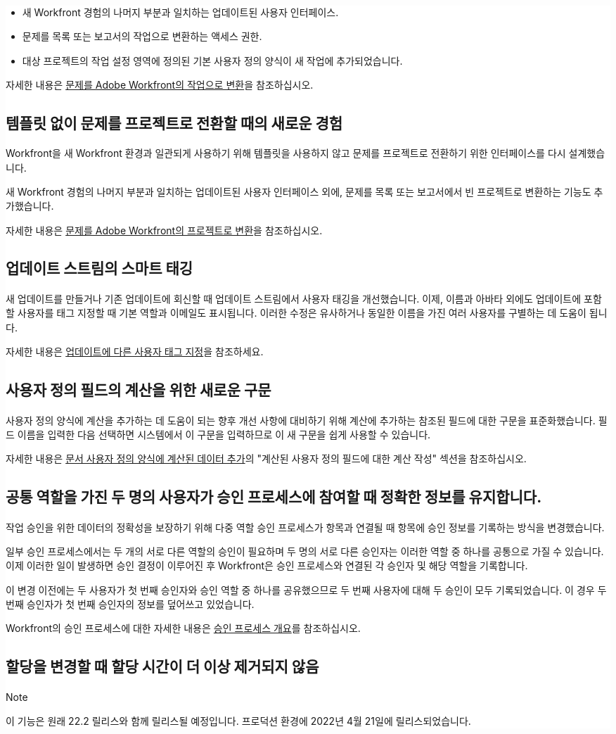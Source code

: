 * 새 Workfront 경험의 나머지 부분과 일치하는 업데이트된 사용자 인터페이스.

* 문제를 목록 또는 보고서의 작업으로 변환하는 액세스 권한.

* 대상 프로젝트의 작업 설정 영역에 정의된 기본 사용자 정의 양식이 새 작업에 추가되었습니다.


자세한 내용은 [문제를 Adobe Workfront의 작업으로 변환](/help/quicksilver/manage-work/issues/convert-issues/convert-issue-to-task.md)을 참조하십시오.

## 템플릿 없이 문제를 프로젝트로 전환할 때의 새로운 경험

Workfront을 새 Workfront 환경과 일관되게 사용하기 위해 템플릿을 사용하지 않고 문제를 프로젝트로 전환하기 위한 인터페이스를 다시 설계했습니다.

새 Workfront 경험의 나머지 부분과 일치하는 업데이트된 사용자 인터페이스 외에, 문제를 목록 또는 보고서에서 빈 프로젝트로 변환하는 기능도 추가했습니다.

자세한 내용은 [문제를 Adobe Workfront의 프로젝트로 변환](/help/quicksilver/manage-work/issues/convert-issues/convert-issue-to-project.md)을 참조하십시오.

## 업데이트 스트림의 스마트 태깅

새 업데이트를 만들거나 기존 업데이트에 회신할 때 업데이트 스트림에서 사용자 태깅을 개선했습니다. 이제, 이름과 아바타 외에도 업데이트에 포함할 사용자를 태그 지정할 때 기본 역할과 이메일도 표시됩니다. 이러한 수정은 유사하거나 동일한 이름을 가진 여러 사용자를 구별하는 데 도움이 됩니다.

자세한 내용은 [업데이트에 다른 사용자 태그 지정](/help/quicksilver/workfront-basics/updating-work-items-and-viewing-updates/tag-others-on-updates.md)을 참조하세요.

## 사용자 정의 필드의 계산을 위한 새로운 구문

사용자 정의 양식에 계산을 추가하는 데 도움이 되는 향후 개선 사항에 대비하기 위해 계산에 추가하는 참조된 필드에 대한 구문을 표준화했습니다. 필드 이름을 입력한 다음 선택하면 시스템에서 이 구문을 입력하므로 이 새 구문을 쉽게 사용할 수 있습니다.

자세한 내용은 [문서 사용자 정의 양식에 계산된 데이터 추가](/help/quicksilver/administration-and-setup/customize-workfront/create-manage-custom-forms/add-calculated-data-to-custom-form.md)의 &quot;계산된 사용자 정의 필드에 대한 계산 작성&quot; 섹션을 참조하십시오.

## 공통 역할을 가진 두 명의 사용자가 승인 프로세스에 참여할 때 정확한 정보를 유지합니다.

작업 승인을 위한 데이터의 정확성을 보장하기 위해 다중 역할 승인 프로세스가 항목과 연결될 때 항목에 승인 정보를 기록하는 방식을 변경했습니다.

일부 승인 프로세스에서는 두 개의 서로 다른 역할의 승인이 필요하며 두 명의 서로 다른 승인자는 이러한 역할 중 하나를 공통으로 가질 수 있습니다. 이제 이러한 일이 발생하면 승인 결정이 이루어진 후 Workfront은 승인 프로세스와 연결된 각 승인자 및 해당 역할을 기록합니다.

이 변경 이전에는 두 사용자가 첫 번째 승인자와 승인 역할 중 하나를 공유했으므로 두 번째 사용자에 대해 두 승인이 모두 기록되었습니다. 이 경우 두 번째 승인자가 첫 번째 승인자의 정보를 덮어쓰고 있었습니다.

Workfront의 승인 프로세스에 대한 자세한 내용은 [승인 프로세스 개요](/help/quicksilver/review-and-approve-work/manage-approvals/approval-process-in-workfront.md)를 참조하십시오.

## 할당을 변경할 때 할당 시간이 더 이상 제거되지 않음

>[!NOTE]
>
>이 기능은 원래 22.2 릴리스와 함께 릴리스될 예정입니다. 프로덕션 환경에 2022년 4월 21일에 릴리스되었습니다.
